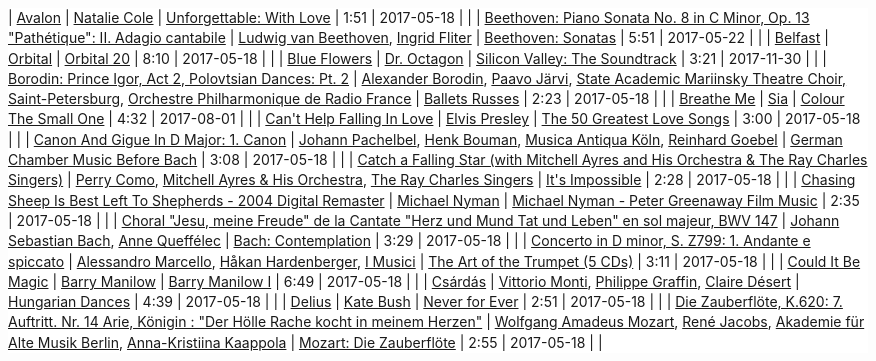 | [Avalon](https://open.spotify.com/track/2GFP4CQtbsugZTe0YCVvrd) | [Natalie Cole](https://open.spotify.com/artist/5tTsrGPwQRWUsHR2Xf7Ke9) | [Unforgettable: With Love](https://open.spotify.com/album/78qajwwkI8eOt1DrnUOtuL) | 1:51 | 2017-05-18 |  |
| [Beethoven: Piano Sonata No\. 8 in C Minor, Op\. 13 "Pathétique": II\. Adagio cantabile](https://open.spotify.com/track/6hz8zGuFmLP1jlCyDtlyca) | [Ludwig van Beethoven](https://open.spotify.com/artist/2wOqMjp9TyABvtHdOSOTUS), [Ingrid Fliter](https://open.spotify.com/artist/7iUbgcO0RSM8jJHbXNnrdq) | [Beethoven: Sonatas](https://open.spotify.com/album/0HDwWqRBEyzBmLAXVwaLeW) | 5:51 | 2017-05-22 |  |
| [Belfast](https://open.spotify.com/track/4RRJIDgX1usvjs4sKk6SMH) | [Orbital](https://open.spotify.com/artist/3csPCeXsj2wezyvkRFzvmV) | [Orbital 20](https://open.spotify.com/album/66UBmYUvWDEydnQSMZS7sy) | 8:10 | 2017-05-18 |  |
| [Blue Flowers](https://open.spotify.com/track/1I1qgMyNQ7zoSTjYjlKG5z) | [Dr\. Octagon](https://open.spotify.com/artist/7dr3cSEOIZ6tBrm4y1wsnr) | [Silicon Valley: The Soundtrack](https://open.spotify.com/album/4ilJeyXm4YLMSiWi8vIWk1) | 3:21 | 2017-11-30 |  |
| [Borodin: Prince Igor, Act 2, Polovtsian Dances: Pt\. 2](https://open.spotify.com/track/7hWffso3aV26KK0fxHYSs1) | [Alexander Borodin](https://open.spotify.com/artist/34MYamymtmnsmpwbqydd7I), [Paavo Järvi](https://open.spotify.com/artist/3V9McxlPI0G2RmkU0DhYGO), [State Academic Mariinsky Theatre Choir, Saint\-Petersburg](https://open.spotify.com/artist/2v0FVRNOE4l3uVmG7lB7AS), [Orchestre Philharmonique de Radio France](https://open.spotify.com/artist/2Mwa328GasJUju1YNDLSXd) | [Ballets Russes](https://open.spotify.com/album/2BgW0yMLWMTnFAJDiyqJzR) | 2:23 | 2017-05-18 |  |
| [Breathe Me](https://open.spotify.com/track/7jqzZyJJLrpkRFYGpkqSK6) | [Sia](https://open.spotify.com/artist/5WUlDfRSoLAfcVSX1WnrxN) | [Colour The Small One](https://open.spotify.com/album/5HRQFmLEuzQP8e12o8DzB5) | 4:32 | 2017-08-01 |  |
| [Can't Help Falling In Love](https://open.spotify.com/track/4m6qlJGRnw2vWf4kRFJoji) | [Elvis Presley](https://open.spotify.com/artist/43ZHCT0cAZBISjO8DG9PnE) | [The 50 Greatest Love Songs](https://open.spotify.com/album/5rVwDKRKa1FjDlLofDZyRb) | 3:00 | 2017-05-18 |  |
| [Canon And Gigue In D Major: 1\. Canon](https://open.spotify.com/track/1tja9MiA7qB26lHXosoH8i) | [Johann Pachelbel](https://open.spotify.com/artist/62TD7509VQIxUe4WpwO0s3), [Henk Bouman](https://open.spotify.com/artist/4qq8UPUI1HupTAFV2cwi6X), [Musica Antiqua Köln](https://open.spotify.com/artist/3KYehrHWNpYfNMpJe0kBML), [Reinhard Goebel](https://open.spotify.com/artist/6aZcT9sJMlL0yUOrEWa74E) | [German Chamber Music Before Bach](https://open.spotify.com/album/2D3k3v2Ieh7OSRPUGXjm5o) | 3:08 | 2017-05-18 |  |
| [Catch a Falling Star \(with Mitchell Ayres and His Orchestra & The Ray Charles Singers\)](https://open.spotify.com/track/38YMdelhj62vJ6d5a0wxMQ) | [Perry Como](https://open.spotify.com/artist/5v8jlSmAQfrkTjAlpUfWtu), [Mitchell Ayres & His Orchestra](https://open.spotify.com/artist/0HS96tPggl2nwiz3gNWWI5), [The Ray Charles Singers](https://open.spotify.com/artist/2FbG2PIAVFvzszwgz2QuOL) | [It's Impossible](https://open.spotify.com/album/5ja7POltOonfMB2tQSEMWV) | 2:28 | 2017-05-18 |  |
| [Chasing Sheep Is Best Left To Shepherds \- 2004 Digital Remaster](https://open.spotify.com/track/037PWxpeWlAcQNvSUbTb8Y) | [Michael Nyman](https://open.spotify.com/artist/2LvhyFvUCDJ7gFuEBOcrM8) | [Michael Nyman \- Peter Greenaway Film Music](https://open.spotify.com/album/4S7bm9WEzfMatHFok770FD) | 2:35 | 2017-05-18 |  |
| [Choral "Jesu, meine Freude" de la Cantate "Herz und Mund Tat und Leben" en sol majeur, BWV 147](https://open.spotify.com/track/0p6eXDSAFhKm9CB192DLeB) | [Johann Sebastian Bach](https://open.spotify.com/artist/5aIqB5nVVvmFsvSdExz408), [Anne Queffélec](https://open.spotify.com/artist/0VzF0TRE4XHQiTqDrEmvW1) | [Bach: Contemplation](https://open.spotify.com/album/02Koa96QFRsejQDA39Widn) | 3:29 | 2017-05-18 |  |
| [Concerto in D minor, S\. Z799: 1\. Andante e spiccato](https://open.spotify.com/track/17V09EMAJWzzb5pUdiV9a3) | [Alessandro Marcello](https://open.spotify.com/artist/36VGTEPZnpAU5FfivpFaJO), [Håkan Hardenberger](https://open.spotify.com/artist/4XHFkMzjD64NA1jaVKDJvI), [I Musici](https://open.spotify.com/artist/5TYM4xzvG2OuZafhTEuAHX) | [The Art of the Trumpet \(5 CDs\)](https://open.spotify.com/album/4iOpWg3o3FIFVpvgcgqym2) | 3:11 | 2017-05-18 |  |
| [Could It Be Magic](https://open.spotify.com/track/6FDrn47S3Q4s9rhLHm4um0) | [Barry Manilow](https://open.spotify.com/artist/3alW3LYQS8K29z8C8NSLIX) | [Barry Manilow I](https://open.spotify.com/album/57vciHCWBA2JvPDdhZ5dHE) | 6:49 | 2017-05-18 |  |
| [Csárdás](https://open.spotify.com/track/5I5DhM7BvNUwA6nAq2aEV2) | [Vittorio Monti](https://open.spotify.com/artist/05ZN3Mgw6026ilsQzehDxC), [Philippe Graffin](https://open.spotify.com/artist/1yu6VC7w2D2e4pPS84gb9P), [Claire Désert](https://open.spotify.com/artist/0ekU4rxJFrjDFLfOawba94) | [Hungarian Dances](https://open.spotify.com/album/7h9hDhvyYbYTMM0zZbRx71) | 4:39 | 2017-05-18 |  |
| [Delius](https://open.spotify.com/track/4gLEqTnFCS1sms8jF483Bq) | [Kate Bush](https://open.spotify.com/artist/1aSxMhuvixZ8h9dK9jIDwL) | [Never for Ever](https://open.spotify.com/album/4MYtX4Kta7FL4NVUE0FYws) | 2:51 | 2017-05-18 |  |
| [Die Zauberflöte, K.620: 7\. Auftritt\. Nr\. 14 Arie, Königin : "Der Hölle Rache kocht in meinem Herzen"](https://open.spotify.com/track/6nOfdXGmPHjwJGamnCjS73) | [Wolfgang Amadeus Mozart](https://open.spotify.com/artist/4NJhFmfw43RLBLjQvxDuRS), [René Jacobs](https://open.spotify.com/artist/3hwPQDlJr99FzncxqZD2SU), [Akademie für Alte Musik Berlin](https://open.spotify.com/artist/1R1hwKrqqLqYiD53NtXEBJ), [Anna\-Kristiina Kaappola](https://open.spotify.com/artist/5BZkq2HqjVIGcck4gkqcHX) | [Mozart: Die Zauberflöte](https://open.spotify.com/album/7jScb9fdeShdIeZGFP6MB5) | 2:55 | 2017-05-18 |  |